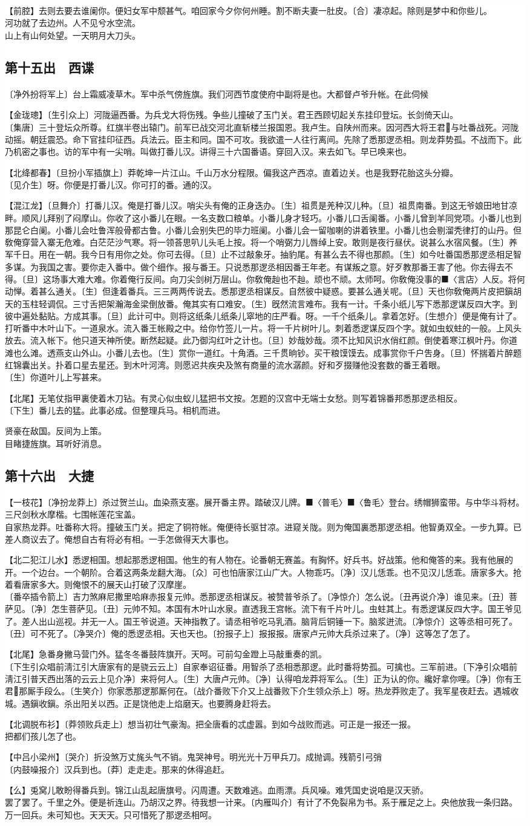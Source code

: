 【前腔】去则去要去谁阑你。便妇女军中颓甚气。咱回家今夕你何州睡。割不断夫妻一肚皮。〔合〕凄凉起。除则是梦中和你些儿。  
河功就了去边州。人不见兮水空流。  
山上有山何处望。一天明月大刀头。  
  
## 第十五出　西谍  

〔净外扮将军上〕台上霜威凌草木。军中杀气傍旌旗。我们河西节度使府中副将是也。大都督卢爷升帐。在此伺候  
  
【金珑璁】〔生引众上〕河陇逼西番。为兵戈大将伤残。争些儿撞破了玉门关。君王西顾切起关东挂印登坛。长剑倚天山。  
〔集唐〕三十登坛众所尊。红旗半卷出辕门。前军已战交河北直斩楼兰报国恩。我卢生。自陕州而来。因河西大将王君与吐番战死。河陇动摇。朝廷震恐。命下官挂印征西。兵法云。臣主和同。国不可攻。我欲遣一人往行离间。先除了悉那逻丞相。则龙莽势孤。不战而下。此乃机密之事也。访的军中有一尖哨。叫做打番儿汉。讲得三十六国番语。穿回入汉。来去如飞。早已唤来也。  
  
【北绛都春】〔旦扮小军插旗上〕莽乾坤一片江山。千山万水分程限。偏我这产西凉。直着边关。也是我野花胎这头分瓣。  
〔见介生〕呀。你便是打番儿汉。你可打的番。通的汉。  
  
【混江龙】〔旦舞介〕打番儿汉。俺是打番儿汉。哨尖头有俺的正身迭办。〔生〕祖贯是羌种汉儿种。〔旦〕祖贯南番。到这无爷娘田地甘凉畔。顺风儿拜别了闷摩山。你收了这小番儿在眼。一名支数口粮单。小番儿身才轻巧。小番儿口舌阑番。小番儿曾到羊同党项。小番儿也到那昆仑白阑。小番儿会吐鲁浑般骨都古鲁。小番儿会别失巴的毕力班阑。小番儿会一留咖喇的讲着铁里。小番儿也会剔溜秃律打的山丹。但敎俺穿营入寨无危难。白茫茫沙气寒。将一领荅思叭儿头毛上按。将一个哨弼力儿唇绰上安。敢则是夜行昼伏。说甚么水宿风餐。〔生〕养军千日。用在一朝。我今日有用你之处。你可去得。〔旦〕止不过敲象牙。抽豹尾。有甚么去不得也那颜。〔生〕如今吐番国悉那逻丞相足智多谋。为我国之害。要你走入番中。做个细作。报与番王。只说悉那逻丞相因番王年老。有谋叛之意。好歹教那番王害了他。你去得去不得。〔旦〕这场事大难大难。你着俺行反间。向刀尖剑树万层山。你敎俺赸也不赸。顽也不顽。太师呵。你敎俺没事的■〈言店〉人反。将何动惮。着甚么通关。〔生〕但逢着番兵。三三两两传说去。悉那逻丞相谋反。自然彼中疑惑。要甚么通关呢。〔旦〕天也你敎俺两片皮把鎭胡天的玉柱轻调侃。三寸舌把架瀚海金梁倒放番。俺其实有口难安。〔生〕旣然流言难布。我有一计。千条小纸儿写下悉那逻谋反四大字。到彼中遍处黏贴。方成其事。〔旦〕此计可中。则将这纸条儿纸条儿窣地的庄严看。呀。一千个纸条儿。拿着怎好。〔生想介〕便是俺有计了。打听番中木叶山下。一道泉水。流入番王帐殿之中。给你竹签儿一片。将一千片树叶儿。刺着悉逻谋反四个字。就如虫蚁蛀的一般。上风头放去。流入帐下。他只道天神所使。断然起疑。此乃御沟红叶之计也。〔旦〕妙哉妙哉。须不比知风识水俏红颜。倒使着寒江枫叶丹。你道滩也么滩。透燕支山外山。小番儿去也。〔生〕赏你一道红。十角酒。三千贯晌钞。买干粮馍馍去。成事赏你千户吿身。〔旦〕怀揣着片醉题红锦囊出关。扑着口星去星还。到木叶河湾。则愿迟共疾央及煞有商量的流水潺颜。好和歹掇赚他没套数的番王着眼。  
〔生〕你道叶儿上写甚来。  
  
【北尾】无笔仗指甲裏使着木刀钻。有灵心似虫蚁儿猛把书文按。怎题的汉宫中无端士女愁。则写着锦番邦悉那逻丞相反。  
〔下生〕番儿去的猛。此事必成。但整理兵马。相机而进。  
  
贤豪在敌国。反间为上策。  
目睹捷旌旗。耳听好消息。  
  
## 第十六出　大捷  

【一枝花】〔净扮龙莽上〕杀过贺兰山。血染燕支塞。展开番主界。踏破汉儿牌。■〈普毛〉■〈鲁毛〉登台。绣帽狮蛮带。与中华斗将材。三尺剑秋水摩楷。七围帐莲花宝盖。  
自家热龙莽。吐番称大将。撞破玉门关。把定了铜符帐。俺便待长驱甘凉。进窥关陇。则为俺国裏悉那逻丞相。他智勇双全。一步九算。已差人商议去了。俺想自古有将必有相。一手怎做得天大事也。  
  
【北二犯江儿水】悉逻相国。想起那悉逻相国。他生的有人物在。论番朝无赛盖。有胸怀。好兵书。好战策。他和俺答的来。我有他展的开。一个边台。一个朝阶。合着这两条龙翻大海。〔众〕可也怕唐家江山广大。人物乖巧。〔净〕汉儿恁乖。也不见汉儿恁乖。唐家多大。抢着看唐家多大。则俺恨不的展天山打破了汉摩崖。  
〔番卒插令箭上〕吉力煞麻尼撒里哈麻赤报复元帅。悉那逻丞相谋反。被赞普爷杀了。〔净惊介〕怎么说。〔丑再说介净〕谁见来。〔丑〕菩萨见。〔净〕怎生菩萨见。〔丑〕元帅不知。本国有木叶山水泉。直透我王宫帐。流下有千片叶儿。虫蛀其上。有悉逻谋反四大字。国王爷见了。差人出山巡视。并无一人。国王爷说道。天神指教了。请丞相爷吃马乳酒。脑背后铜锤一下。脑浆迸流。〔净惊介〕这等丞相可死了。〔丑〕可不死了。〔净哭介〕俺的悉逻丞相。天也天也。〔扮报子上〕报报报。唐家卢元帅大兵杀过来了。〔净〕这等怎了怎了。  
  
【北尾】急番身撇马营门外。猛冬冬番鼓阵旗开。天呵。可前勾金蹬上马敲重奏的凯。  
〔下生引众唱前淸江引大唐家有的是骁云云上〕自家奉诏征番。用智杀了丞相悉那逻。此时番将势孤。可擒也。三军前进。〔下净引众唱前淸江引普天西出落的云云上见介净〕来将何人。〔生〕大唐卢元帅。〔净〕认得咱龙莽将军么。〔生〕正为认的你。纔好拿你哩。〔净〕你有王君那厮手段么。〔生笑介〕你家悉那逻那厮何在。〔战介番败下介又上战番败下介生领众杀上〕呀。热龙莽败走了。我军星夜赶去。遇城收城。遇鎭收鎭。杀出阳关以西。正是饶他走上焰磨天。也要腾身赶将去。  
  
【北调脱布衫】〔莽领败兵走上〕想当初壮气豪淘。把全唐看的忒虚嚣。到如今战败而逃。可正是一报还一报。  
把都们孩儿怎了也。  
  
【中吕小梁州】〔哭介〕折没煞万丈旄头气不销。鬼哭神号。明光光十万甲兵刀。成抛调。残箭引弓弰  
〔内鼓噪报介〕汉兵到也。〔莽〕走走走。那来的休得追赶。  
  
【么】兎窝儿敢盼得番兵到。锦江山乱起唐旗号。闪周遭。天数难逃。血雨漂。兵风噪。难凭国史说咱是汉天骄。  
罢了罢了。千里之外。便是祈连山。乃胡汉之界。待我想一计来。〔内雁叫介〕有计了不免裂帛为书。系于雁足之上。央他放我一条归路。万一回兵。未可知也。天天天。只可惜死了那逻丞相呵。  
  
